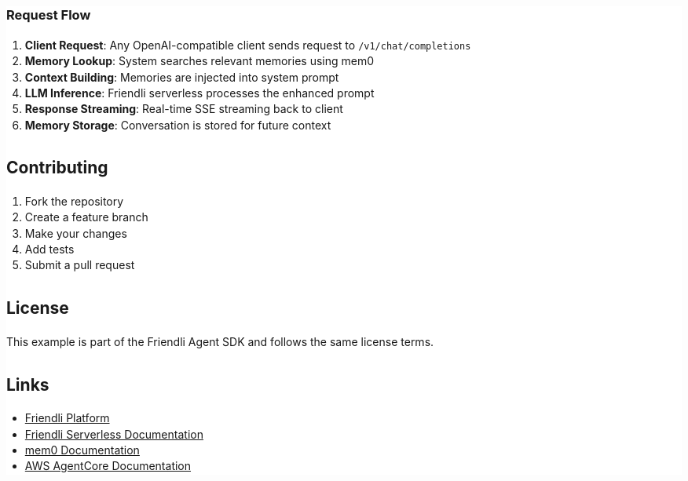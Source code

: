 ### Request Flow

1. **Client Request**: Any OpenAI-compatible client sends request to `/v1/chat/completions`
1. **Memory Lookup**: System searches relevant memories using mem0
1. **Context Building**: Memories are injected into system prompt
1. **LLM Inference**: Friendli serverless processes the enhanced prompt
1. **Response Streaming**: Real-time SSE streaming back to client
1. **Memory Storage**: Conversation is stored for future context

## Contributing

1. Fork the repository
1. Create a feature branch
1. Make your changes
1. Add tests
1. Submit a pull request

## License

This example is part of the Friendli Agent SDK and follows the same license terms.

## Links

- [Friendli Platform](https://friendli.ai/)
- [Friendli Serverless Documentation](https://friendli.ai/docs/guides/serverless_endpoints/text-generation)
- [mem0 Documentation](https://docs.mem0.ai/)
- [AWS AgentCore Documentation](https://docs.aws.amazon.com/bedrock-agentcore/latest/devguide/)
